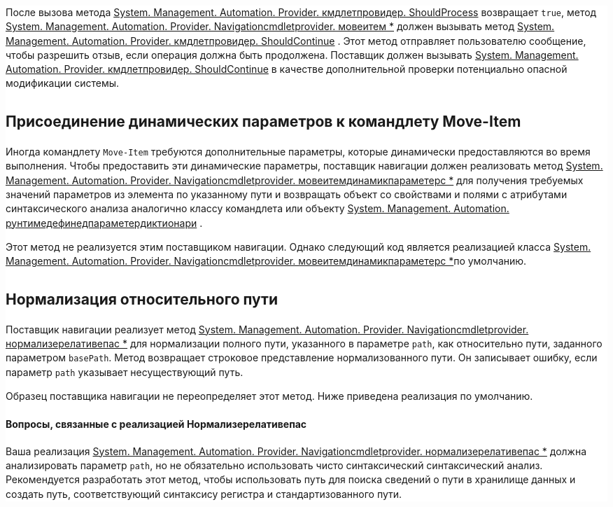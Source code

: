 После вызова метода [System. Management. Automation. Provider. кмдлетпровидер. ShouldProcess](/dotnet/api/System.Management.Automation.Provider.CmdletProvider.ShouldProcess) возвращает `true`, метод [System. Management. Automation. Provider. Navigationcmdletprovider. мовеитем *](/dotnet/api/System.Management.Automation.Provider.NavigationCmdletProvider.MoveItem) должен вызывать метод [System. Management. Automation. Provider. кмдлетпровидер. ShouldContinue](/dotnet/api/System.Management.Automation.Provider.CmdletProvider.ShouldContinue) . Этот метод отправляет пользователю сообщение, чтобы разрешить отзыв, если операция должна быть продолжена. Поставщик должен вызывать [System. Management. Automation. Provider. кмдлетпровидер. ShouldContinue](/dotnet/api/System.Management.Automation.Provider.CmdletProvider.ShouldContinue) в качестве дополнительной проверки потенциально опасной модификации системы.

## <a name="attaching-dynamic-parameters-to-the-move-item-cmdlet"></a>Присоединение динамических параметров к командлету Move-Item

Иногда командлету `Move-Item` требуются дополнительные параметры, которые динамически предоставляются во время выполнения. Чтобы предоставить эти динамические параметры, поставщик навигации должен реализовать метод [System. Management. Automation. Provider. Navigationcmdletprovider. мовеитемдинамикпараметерс *](/dotnet/api/System.Management.Automation.Provider.NavigationCmdletProvider.MoveItemDynamicParameters) для получения требуемых значений параметров из элемента по указанному пути и возвращать объект со свойствами и полями с атрибутами синтаксического анализа аналогично классу командлета или объекту [System. Management. Automation. рунтимедефинедпараметердиктионари](/dotnet/api/System.Management.Automation.RuntimeDefinedParameterDictionary) .

Этот метод не реализуется этим поставщиком навигации. Однако следующий код является реализацией класса [System. Management. Automation. Provider. Navigationcmdletprovider. мовеитемдинамикпараметерс *](/dotnet/api/System.Management.Automation.Provider.NavigationCmdletProvider.MoveItemDynamicParameters)по умолчанию.



## <a name="normalizing-a-relative-path"></a>Нормализация относительного пути

Поставщик навигации реализует метод [System. Management. Automation. Provider. Navigationcmdletprovider. нормализерелативепас *](/dotnet/api/System.Management.Automation.Provider.NavigationCmdletProvider.NormalizeRelativePath) для нормализации полного пути, указанного в параметре `path`, как относительно пути, заданного параметром `basePath`. Метод возвращает строковое представление нормализованного пути. Он записывает ошибку, если параметр `path` указывает несуществующий путь.

Образец поставщика навигации не переопределяет этот метод. Ниже приведена реализация по умолчанию.



#### <a name="things-to-remember-about-implementing-normalizerelativepath"></a>Вопросы, связанные с реализацией Нормализерелативепас

Ваша реализация [System. Management. Automation. Provider. Navigationcmdletprovider. нормализерелативепас *](/dotnet/api/System.Management.Automation.Provider.NavigationCmdletProvider.NormalizeRelativePath) должна анализировать параметр `path`, но не обязательно использовать чисто синтаксический синтаксический анализ. Рекомендуется разработать этот метод, чтобы использовать путь для поиска сведений о пути в хранилище данных и создать путь, соответствующий синтаксису регистра и стандартизованного пути.
